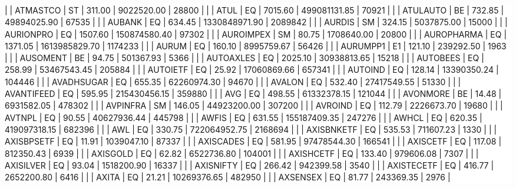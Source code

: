 |  | ATMASTCO | ST | 311.00 | 9022520.00 | 28800 |
|  | ATUL | EQ | 7015.60 | 499081131.85 | 70921 |
|  | ATULAUTO | BE | 732.85 | 49894025.90 | 67535 |
|  | AUBANK | EQ | 634.45 | 1330848971.90 | 2089842 |
|  | AURDIS | SM | 324.15 | 5037875.00 | 15000 |
|  | AURIONPRO | EQ | 1507.60 | 150874580.40 | 97302 |
|  | AUROIMPEX | SM | 80.75 | 1708640.00 | 20800 |
|  | AUROPHARMA | EQ | 1371.05 | 1613985829.70 | 1174233 |
|  | AURUM | EQ | 160.10 | 8995759.67 | 56426 |
|  | AURUMPP1 | E1 | 121.10 | 239292.50 | 1963 |
|  | AUSOMENT | BE | 94.75 | 501367.93 | 5366 |
|  | AUTOAXLES | EQ | 2025.10 | 30938813.65 | 15218 |
|  | AUTOBEES | EQ | 258.99 | 53467543.45 | 205884 |
|  | AUTOIETF | EQ | 25.92 | 17060869.66 | 657341 |
|  | AUTOIND | EQ | 128.14 | 13390350.24 | 104446 |
|  | AVADHSUGAR | EQ | 655.35 | 62260974.30 | 94670 |
|  | AVALON | EQ | 532.40 | 27417549.55 | 51330 |
|  | AVANTIFEED | EQ | 595.95 | 215430456.15 | 359880 |
|  | AVG | EQ | 498.55 | 61332378.15 | 121044 |
|  | AVONMORE | BE | 14.48 | 6931582.05 | 478302 |
|  | AVPINFRA | SM | 146.05 | 44923200.00 | 307200 |
|  | AVROIND | EQ | 112.79 | 2226673.70 | 19680 |
|  | AVTNPL | EQ | 90.55 | 40627936.44 | 445798 |
|  | AWFIS | EQ | 631.55 | 155187409.35 | 247276 |
|  | AWHCL | EQ | 620.35 | 419097318.15 | 682396 |
|  | AWL | EQ | 330.75 | 722064952.75 | 2168694 |
|  | AXISBNKETF | EQ | 535.53 | 711607.23 | 1330 |
|  | AXISBPSETF | EQ | 11.91 | 1039047.10 | 87337 |
|  | AXISCADES | EQ | 581.95 | 97478544.30 | 166541 |
|  | AXISCETF | EQ | 117.08 | 812350.43 | 6939 |
|  | AXISGOLD | EQ | 62.82 | 6522736.80 | 104001 |
|  | AXISHCETF | EQ | 133.40 | 979606.08 | 7307 |
|  | AXISILVER | EQ | 93.04 | 1518200.90 | 16337 |
|  | AXISNIFTY | EQ | 266.42 | 942399.58 | 3540 |
|  | AXISTECETF | EQ | 416.77 | 2652200.80 | 6416 |
|  | AXITA | EQ | 21.21 | 10269376.65 | 482950 |
|  | AXSENSEX | EQ | 81.77 | 243369.35 | 2976 |